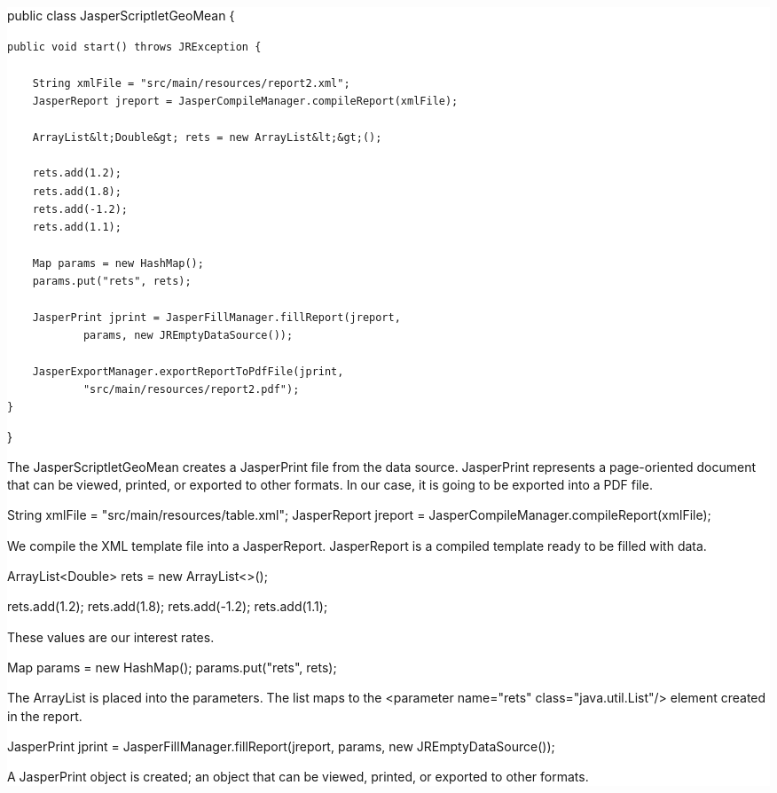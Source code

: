 public class JasperScriptletGeoMean {

    public void start() throws JRException {

        String xmlFile = "src/main/resources/report2.xml";
        JasperReport jreport = JasperCompileManager.compileReport(xmlFile);
        
        ArrayList&lt;Double&gt; rets = new ArrayList&lt;&gt;();

        rets.add(1.2);
        rets.add(1.8);
        rets.add(-1.2);
        rets.add(1.1);

        Map params = new HashMap();
        params.put("rets", rets);
                
        JasperPrint jprint = JasperFillManager.fillReport(jreport,
                params, new JREmptyDataSource());

        JasperExportManager.exportReportToPdfFile(jprint,
                "src/main/resources/report2.pdf");
    }
}

The JasperScriptletGeoMean creates a JasperPrint file from 
the data source. JasperPrint represents a page-oriented 
document that can be viewed, printed, or exported to other formats. In our case, 
it is going to be exported into a PDF file.

String xmlFile = "src/main/resources/table.xml";
JasperReport jreport = JasperCompileManager.compileReport(xmlFile);

We compile the XML template file into a JasperReport.
JasperReport is a compiled template ready to be filled
with data.

ArrayList&lt;Double&gt; rets = new ArrayList&lt;&gt;();

rets.add(1.2);
rets.add(1.8);
rets.add(-1.2);
rets.add(1.1);

These values are our interest rates.

Map params = new HashMap();
params.put("rets", rets);

The ArrayList is placed into the parameters. The list maps 
to the &lt;parameter name="rets" class="java.util.List"/&gt; 
element created in the report.

JasperPrint jprint = JasperFillManager.fillReport(jreport,
        params, new JREmptyDataSource());

A JasperPrint object is created; an object that can be 
viewed, printed, or exported to other formats.
